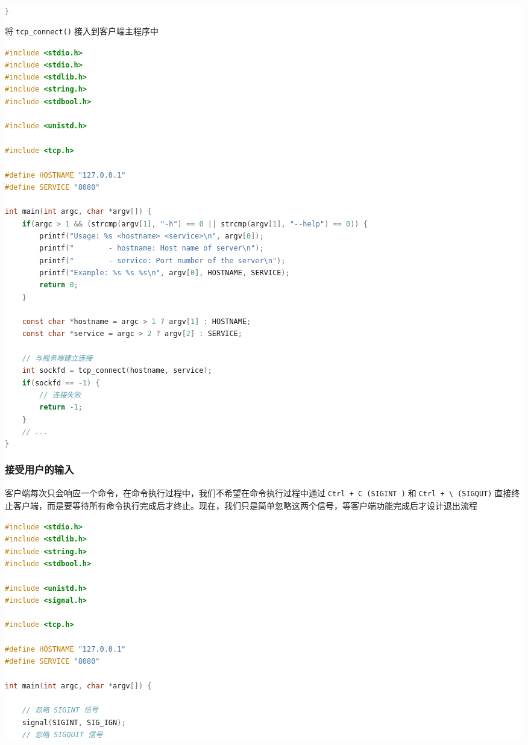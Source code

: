 ```c title:src/tcp.c
}
```

将 `tcp_connect()` 接入到客户端主程序中

```c title:main.c
#include <stdio.h>
#include <stdio.h>
#include <stdlib.h>
#include <string.h>
#include <stdbool.h>

#include <unistd.h>

#include <tcp.h>

#define HOSTNAME "127.0.0.1"
#define SERVICE "8080"

int main(int argc, char *argv[]) {
    if(argc > 1 && (strcmp(argv[1], "-h") == 0 || strcmp(argv[1], "--help") == 0)) {
        printf("Usage: %s <hostname> <service>\n", argv[0]);
        printf("        - hostname: Host name of server\n");
        printf("        - service: Port number of the server\n");
        printf("Example: %s %s %s\n", argv[0], HOSTNAME, SERVICE);
        return 0;
    }

    const char *hostname = argc > 1 ? argv[1] : HOSTNAME;
    const char *service = argc > 2 ? argv[2] : SERVICE;

    // 与服务端建立连接
    int sockfd = tcp_connect(hostname, service);
    if(sockfd == -1) {
        // 连接失败
        return -1;
    }
    // ...
}
```

### 接受用户的输入

客户端每次只会响应一个命令，在命令执行过程中，我们不希望在命令执行过程中通过 `Ctrl + C (SIGINT )` 和 `Ctrl + \ (SIGQUT)`  直接终止客户端，而是要等待所有命令执行完成后才终止。现在，我们只是简单忽略这两个信号，等客户端功能完成后才设计退出流程

```c title:main.c hl:16-19
#include <stdio.h>
#include <stdlib.h>
#include <string.h>
#include <stdbool.h>

#include <unistd.h>
#include <signal.h>

#include <tcp.h>

#define HOSTNAME "127.0.0.1"
#define SERVICE "8080"

int main(int argc, char *argv[]) {

    // 忽略 SIGINT 信号
    signal(SIGINT, SIG_IGN);
    // 忽略 SIGQUIT 信号
```